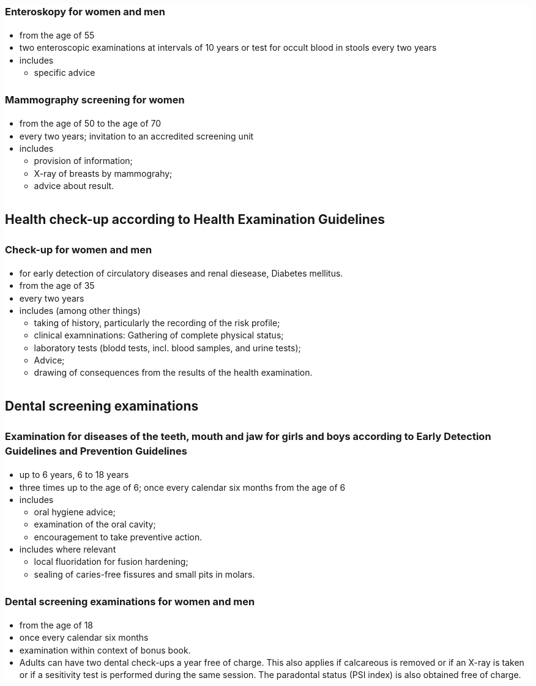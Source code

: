 ### Enteroskopy for women and men

* from the age of 55
* two enteroscopic examinations at intervals of 10 years or test for occult blood in stools every two years
* includes
  + specific advice

### Mammography screening for women

* from the age of 50 to the age of 70
* every two years; invitation to an accredited screening unit
* includes
  + provision of information;
  + X-ray of breasts by mammograhy;
  + advice about result.

Health check-up according to Health Examination Guidelines
----------------------------------------------------------

### Check-up for women and men

* for early detection of circulatory diseases and renal diesease, Diabetes mellitus.
* from the age of 35
* every two years
* includes (among other things)
  + taking of history, particularly the recording of the risk profile;
  + clinical examninations: Gathering of complete physical status;
  + laboratory tests (blodd tests, incl. blood samples, and urine tests);
  + Advice;
  + drawing of consequences from the results of the health examination.

Dental screening examinations
-----------------------------

### Examination for diseases of the teeth, mouth and jaw for girls and boys according to Early Detection Guidelines and Prevention Guidelines

* up to 6 years, 6 to 18 years
* three times up to the age of 6; once every calendar six months from the age of 6
* includes
  + oral hygiene advice;
  + examination of the oral cavity;
  + encouragement to take preventive action.
* includes where relevant
  + local fluoridation for fusion hardening;
  + sealing of caries-free fissures and small pits in molars.

### Dental screening examinations for women and men

* from the age of 18
* once every calendar six months
* examination within context of bonus book.
* Adults can have two dental check-ups a year free of charge. This also applies if calcareous is removed or if an X-ray is taken or if a sesitivity test is performed during the same session. The paradontal status (PSI index) is also obtained free of charge.
